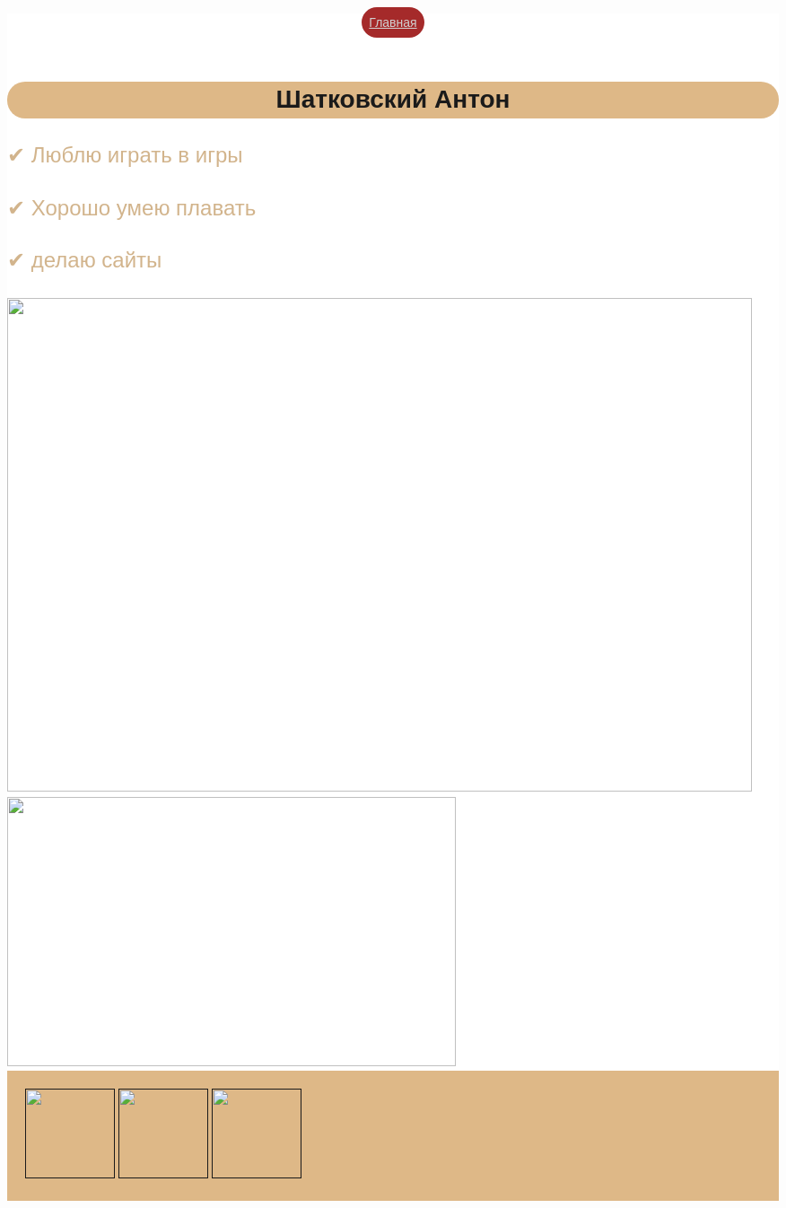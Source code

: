 <style>
  body {
    background-color: white;
  }
</style>
<style>body {
    font-family: sans-serif;
}
.link-header {
    background-color: brown;
    padding: 1%;
    border-radius: 40px;
    color: rgb(209, 209, 209);
}
h1 {
    text-align: center;
    background-color: burlywood;
    border-radius: 20px;
}
p {
    font-size: x-large;
    color: tan;
}
footer {
    background-color: burlywood;
    padding: 20px;
}</style>

<html>
  <head>
    <title>Обо мне</title>
    <link rel="stylesheet" href="style.css"/>
  </head>
  <body>
    <header>
      <a class="link-header" href="https://antonshatkovski.github.io/portfolio/">Главная</a>
    </header>
    <main>
      <h1>Шатковский Антон</h1>
      <p>✔ Люблю играть в игры</p>
        <p>✔ Хорошо умею плавать</p>
        <p>✔ делаю сайты</p>
      <img src="[/uploads/2021/04/sky-1871753_1280%201_0_1618254989.png](https://upload.wikimedia.org/wikipedia/commons/thumb/4/45/Kulykivka_IMG_4658_Sky_04.jpg/1200px-Kulykivka_IMG_4658_Sky_04.jpg)" width="830px" height="550px"/>
      <img src="https://ru.sport-wiki.org/wp-content/themes/sportwiki/img/plavanie.jpg" width="500px" height="300px"/>
    </main>
    <footer>
      <a class="social" href=""><img src="https://backoffice.algoritmika.org/uploads/2021/04/social1_0_1618254571.png" width="100px" height="100px"/></a>
      <a class="social" href=""><img src="https://backoffice.algoritmika.org/uploads/2021/04/Group%201_0_1618254571.png" width="100px" height="100px"/></a>
      <a class="social" href=""><img src="https://backoffice.algoritmika.org/uploads/2021/04/social3_0_1618254571.png" width="100px" height="100px"/></a>
    </footer>
  </body>
</html>
